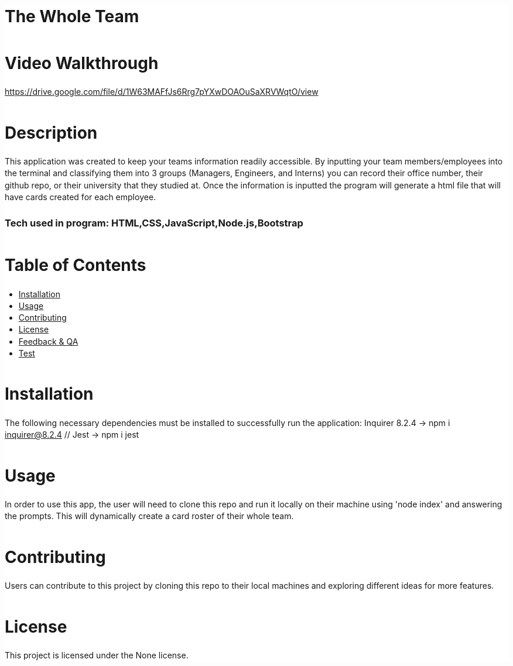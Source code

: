 # The Whole Team

##  

# Video Walkthrough
https://drive.google.com/file/d/1W63MAFfJs6Rrg7pYXwDOAOuSaXRVWqtO/view

# Description
This application was created to keep your teams information readily accessible. By inputting your team members/employees into the terminal and classifying them into 3 groups (Managers, Engineers, and Interns) you can record their office number, their github repo, or their university that they studied at. Once the information is inputted the program will generate a html file that will have cards created for each employee.
### Tech used in program: HTML,CSS,JavaScript,Node.js,Bootstrap

# Table of Contents
* [Installation](#installation)
* [Usage](#usage)
* [Contributing](#contributing)
* [License](#license)
* [Feedback & QA](#questions)
* [Test](#test)

# Installation
The following necessary dependencies must be installed to successfully run the application: Inquirer 8.2.4 -> npm i inquirer@8.2.4 // Jest -> npm i jest
# Usage
In order to use this app, the user will need to clone this repo and run it locally on their machine using 'node index' and answering the prompts. This will dynamically create a card roster of their whole team.

# Contributing
Users can contribute to this project by cloning this repo to their local machines and exploring different ideas for more features.

# License
This project is licensed under the None license.
##  
### 
